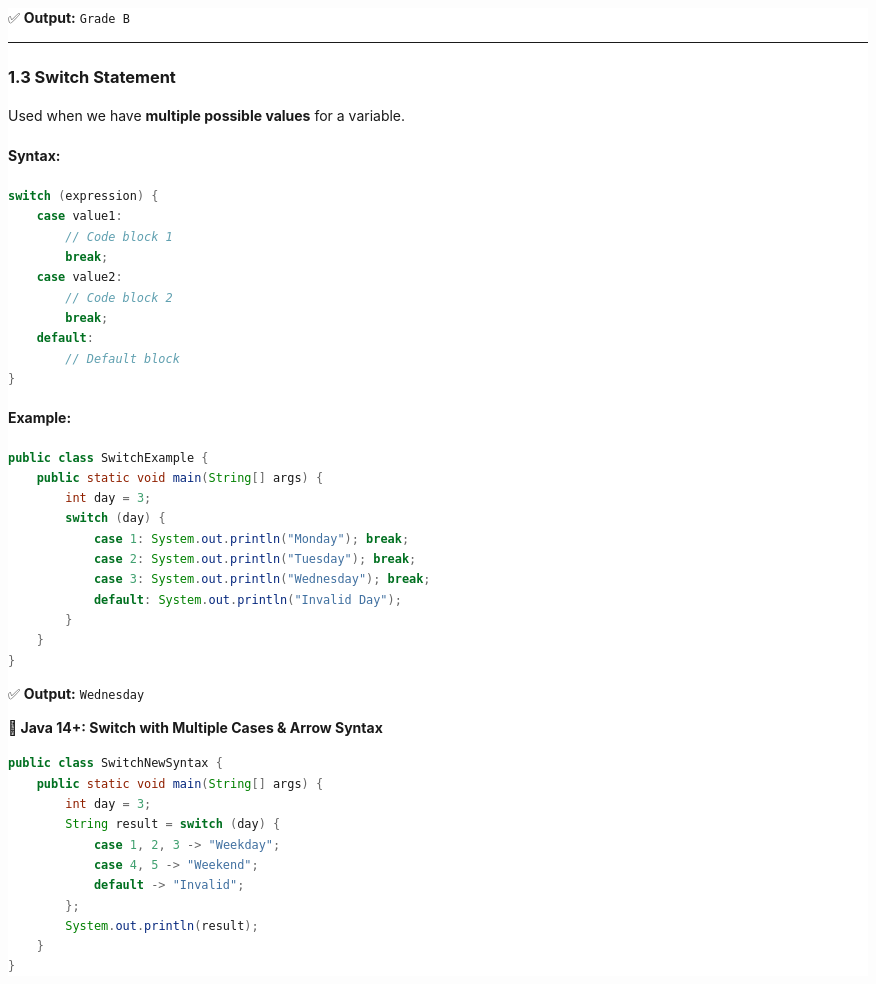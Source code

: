 ✅ **Output:** `Grade B`

---

### 1.3 Switch Statement

Used when we have **multiple possible values** for a variable.

#### Syntax:

```java
switch (expression) {
    case value1:
        // Code block 1
        break;
    case value2:
        // Code block 2
        break;
    default:
        // Default block
}
```

#### Example:

```java
public class SwitchExample {
    public static void main(String[] args) {
        int day = 3;
        switch (day) {
            case 1: System.out.println("Monday"); break;
            case 2: System.out.println("Tuesday"); break;
            case 3: System.out.println("Wednesday"); break;
            default: System.out.println("Invalid Day");
        }
    }
}
```

✅ **Output:** `Wednesday`

**🚀 Java 14+: Switch with Multiple Cases & Arrow Syntax**

```java
public class SwitchNewSyntax {
    public static void main(String[] args) {
        int day = 3;
        String result = switch (day) {
            case 1, 2, 3 -> "Weekday";
            case 4, 5 -> "Weekend";
            default -> "Invalid";
        };
        System.out.println(result);
    }
}
```

